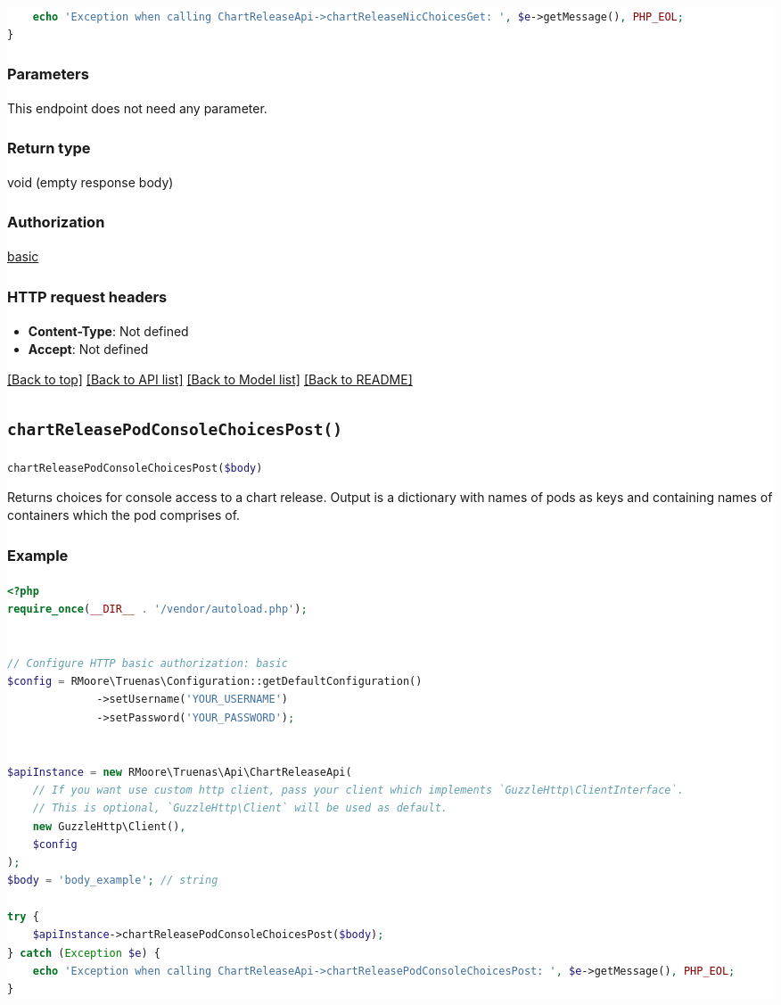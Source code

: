```php
    echo 'Exception when calling ChartReleaseApi->chartReleaseNicChoicesGet: ', $e->getMessage(), PHP_EOL;
}
```

### Parameters

This endpoint does not need any parameter.

### Return type

void (empty response body)

### Authorization

[basic](../../README.md#basic)

### HTTP request headers

- **Content-Type**: Not defined
- **Accept**: Not defined

[[Back to top]](#) [[Back to API list]](../../README.md#endpoints)
[[Back to Model list]](../../README.md#models)
[[Back to README]](../../README.md)

## `chartReleasePodConsoleChoicesPost()`

```php
chartReleasePodConsoleChoicesPost($body)
```



Returns choices for console access to a chart release.  Output is a dictionary with names of pods as keys and containing names of containers which the pod comprises of.

### Example

```php
<?php
require_once(__DIR__ . '/vendor/autoload.php');


// Configure HTTP basic authorization: basic
$config = RMoore\Truenas\Configuration::getDefaultConfiguration()
              ->setUsername('YOUR_USERNAME')
              ->setPassword('YOUR_PASSWORD');


$apiInstance = new RMoore\Truenas\Api\ChartReleaseApi(
    // If you want use custom http client, pass your client which implements `GuzzleHttp\ClientInterface`.
    // This is optional, `GuzzleHttp\Client` will be used as default.
    new GuzzleHttp\Client(),
    $config
);
$body = 'body_example'; // string

try {
    $apiInstance->chartReleasePodConsoleChoicesPost($body);
} catch (Exception $e) {
    echo 'Exception when calling ChartReleaseApi->chartReleasePodConsoleChoicesPost: ', $e->getMessage(), PHP_EOL;
}
```
